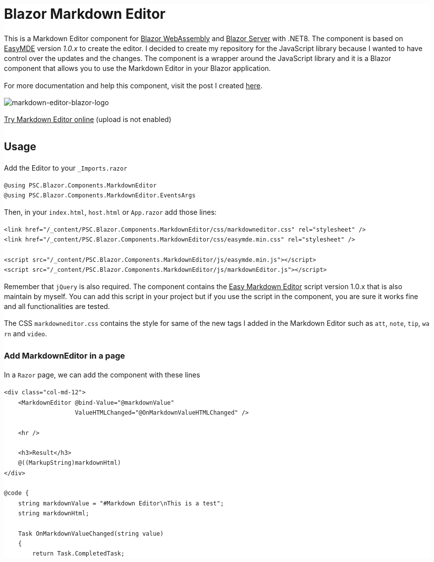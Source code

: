 # Blazor Markdown Editor
This is a Markdown Editor component for [Blazor WebAssembly](https://www.puresourcecode.com/tag/blazor-webassembly/) and [Blazor Server](https://www.puresourcecode.com/tag/blazor-server/) with .NET8. The component is based on [EasyMDE](https://github.com/erossini/EasyMarkdownEditor) version _1.0.x_ to create the editor. 
I decided to create my repository for the JavaScript library because I wanted to have control over the updates and the changes. The component is a wrapper around the JavaScript library and it is a Blazor component that allows you to use the Markdown Editor in your Blazor application.

For more documentation and help this component, visit the post I created [here](https://www.puresourcecode.com/dotnet/blazor/markdown-editor-component-for-blazor/).

![markdown-editor-blazor-logo](https://user-images.githubusercontent.com/9497415/149015375-005eded7-4b4e-4644-b08b-8db24511f0db.jpg)

[Try Markdown Editor online](http://markdown.puresourcecode.com/) (upload is not enabled)

## Usage

Add the Editor to your ```_Imports.razor```

```
@using PSC.Blazor.Components.MarkdownEditor 
@using PSC.Blazor.Components.MarkdownEditor.EventsArgs
```

Then, in your `index.html`, `host.html` or `App.razor` add those lines:

```
<link href="/_content/PSC.Blazor.Components.MarkdownEditor/css/markdowneditor.css" rel="stylesheet" />
<link href="/_content/PSC.Blazor.Components.MarkdownEditor/css/easymde.min.css" rel="stylesheet" />

<script src="/_content/PSC.Blazor.Components.MarkdownEditor/js/easymde.min.js"></script>
<script src="/_content/PSC.Blazor.Components.MarkdownEditor/js/markdownEditor.js"></script>
```

Remember that `jQuery` is also required. The component contains the [Easy Markdown Editor](https://github.com/erossini/EasyMarkdownEditor) script version 1.0.x that is also maintain by myself. 
You can add this script in your project but if you use the script in the component, you are sure it works fine and all functionalities are tested.

The CSS `markdowneditor.css` contains the style for same of the new tags I added in the Markdown Editor such as `att`, `note`, `tip`, `warn` and `video`.

### Add MarkdownEditor in a page

In a `Razor` page, we can add the component with these lines

```
<div class="col-md-12">
    <MarkdownEditor @bind-Value="@markdownValue" 
                    ValueHTMLChanged="@OnMarkdownValueHTMLChanged" />

    <hr />

    <h3>Result</h3>
    @((MarkupString)markdownHtml)
</div>

@code {
    string markdownValue = "#Markdown Editor\nThis is a test";
    string markdownHtml;

    Task OnMarkdownValueChanged(string value)
    {
        return Task.CompletedTask;
```